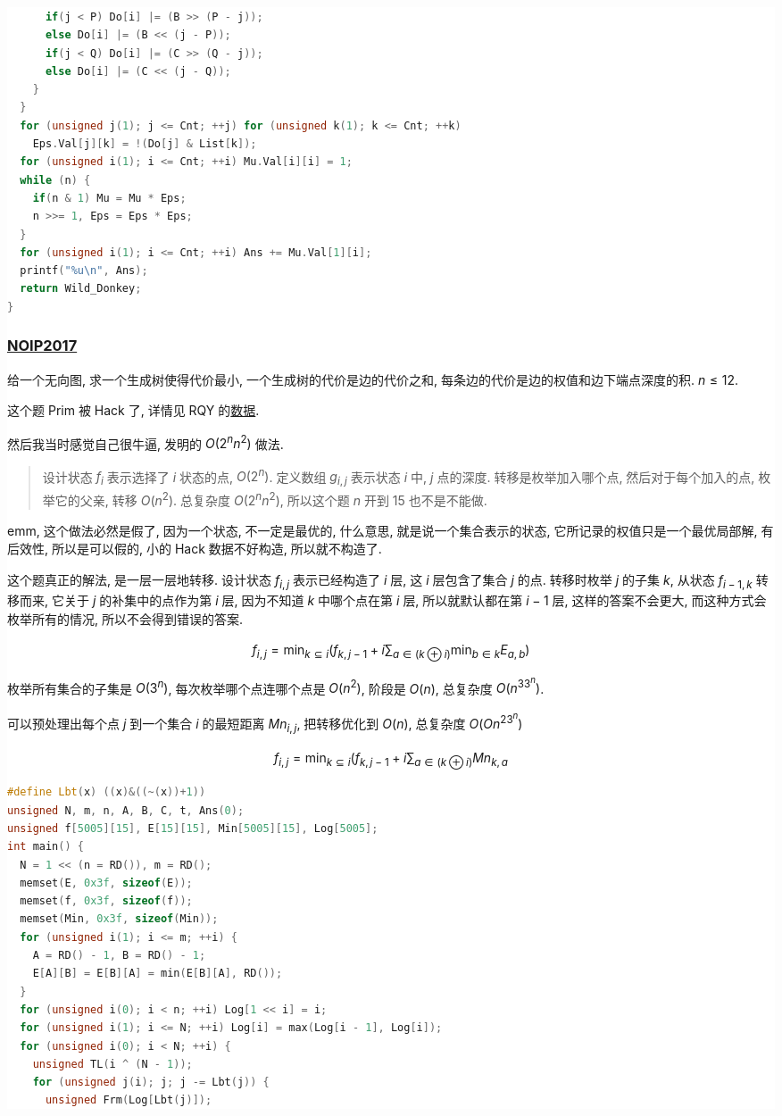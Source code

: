 ```cpp
      if(j < P) Do[i] |= (B >> (P - j));
      else Do[i] |= (B << (j - P));
      if(j < Q) Do[i] |= (C >> (Q - j));
      else Do[i] |= (C << (j - Q));
    }
  }
  for (unsigned j(1); j <= Cnt; ++j) for (unsigned k(1); k <= Cnt; ++k)
    Eps.Val[j][k] = !(Do[j] & List[k]);
  for (unsigned i(1); i <= Cnt; ++i) Mu.Val[i][i] = 1;
  while (n) {
    if(n & 1) Mu = Mu * Eps;
    n >>= 1, Eps = Eps * Eps;
  }
  for (unsigned i(1); i <= Cnt; ++i) Ans += Mu.Val[1][i];
  printf("%u\n", Ans);
  return Wild_Donkey;
}
```

### [NOIP2017](https://www.luogu.com.cn/problem/P3959)

给一个无向图, 求一个生成树使得代价最小, 一个生成树的代价是边的代价之和, 每条边的代价是边的权值和边下端点深度的积. $n \leq 12$.

这个题 Prim 被 Hack 了, 详情见 RQY 的[数据](https://paste.ubuntu.com/25953020/).

然后我当时感觉自己很牛逼, 发明的 $O(2^nn^2)$ 做法.

> 设计状态 $f_{i}$ 表示选择了 $i$ 状态的点, $O(2^n)$. 定义数组 $g_{i, j}$ 表示状态 $i$ 中, $j$ 点的深度. 转移是枚举加入哪个点, 然后对于每个加入的点, 枚举它的父亲, 转移 $O(n^2)$. 总复杂度 $O(2^nn^2)$, 所以这个题 $n$ 开到 $15$ 也不是不能做.

emm, 这个做法必然是假了, 因为一个状态, 不一定是最优的, 什么意思, 就是说一个集合表示的状态, 它所记录的权值只是一个最优局部解, 有后效性, 所以是可以假的, 小的 Hack 数据不好构造, 所以就不构造了.

这个题真正的解法, 是一层一层地转移. 设计状态 $f_{i, j}$ 表示已经构造了 $i$ 层, 这 $i$ 层包含了集合 $j$ 的点. 转移时枚举 $j$ 的子集 $k$, 从状态 $f_{i - 1, k}$ 转移而来, 它关于 $j$ 的补集中的点作为第 $i$ 层, 因为不知道 $k$ 中哪个点在第 $i$ 层, 所以就默认都在第 $i - 1$ 层, 这样的答案不会更大, 而这种方式会枚举所有的情况, 所以不会得到错误的答案.

$$
f_{i, j} = \min_{k \subseteq i} (f_{k, j - 1} + i\sum_{a \in (k \oplus i)}\min_{b \in k}E_{a, b})
$$

枚举所有集合的子集是 $O(3^n)$, 每次枚举哪个点连哪个点是 $O(n^2)$, 阶段是 $O(n)$, 总复杂度 $O(n^33^n)$.

可以预处理出每个点 $j$ 到一个集合 $i$ 的最短距离 $Mn_{i, j}$, 把转移优化到 $O(n)$, 总复杂度 $O(On^23^n)$

$$
f_{i, j} = \min_{k \subseteq i} (f_{k, j - 1} + i\sum_{a \in (k \oplus i)} Mn_{k, a}
$$

```cpp
#define Lbt(x) ((x)&((~(x))+1))
unsigned N, m, n, A, B, C, t, Ans(0);
unsigned f[5005][15], E[15][15], Min[5005][15], Log[5005];
int main() {
  N = 1 << (n = RD()), m = RD();
  memset(E, 0x3f, sizeof(E));
  memset(f, 0x3f, sizeof(f));
  memset(Min, 0x3f, sizeof(Min));
  for (unsigned i(1); i <= m; ++i) {
    A = RD() - 1, B = RD() - 1;
    E[A][B] = E[B][A] = min(E[B][A], RD());
  }
  for (unsigned i(0); i < n; ++i) Log[1 << i] = i;
  for (unsigned i(1); i <= N; ++i) Log[i] = max(Log[i - 1], Log[i]);
  for (unsigned i(0); i < N; ++i) {
    unsigned TL(i ^ (N - 1));
    for (unsigned j(i); j; j -= Lbt(j)) {
      unsigned Frm(Log[Lbt(j)]);
```